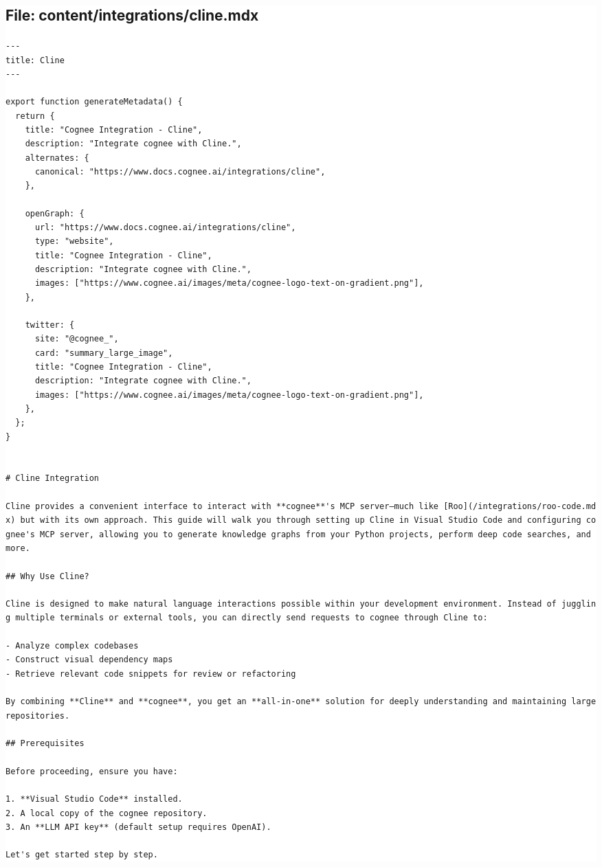 ## File: content/integrations/cline.mdx
````
---
title: Cline
---

export function generateMetadata() {
  return {
    title: "Cognee Integration - Cline",
    description: "Integrate cognee with Cline.",
    alternates: {
      canonical: "https://www.docs.cognee.ai/integrations/cline",
    },

    openGraph: {
      url: "https://www.docs.cognee.ai/integrations/cline",
      type: "website",
      title: "Cognee Integration - Cline",
      description: "Integrate cognee with Cline.",
      images: ["https://www.cognee.ai/images/meta/cognee-logo-text-on-gradient.png"],
    },

    twitter: {
      site: "@cognee_",
      card: "summary_large_image",
      title: "Cognee Integration - Cline",
      description: "Integrate cognee with Cline.",
      images: ["https://www.cognee.ai/images/meta/cognee-logo-text-on-gradient.png"],
    },
  };
}


# Cline Integration

Cline provides a convenient interface to interact with **cognee**'s MCP server—much like [Roo](/integrations/roo-code.mdx) but with its own approach. This guide will walk you through setting up Cline in Visual Studio Code and configuring cognee's MCP server, allowing you to generate knowledge graphs from your Python projects, perform deep code searches, and more.

## Why Use Cline?

Cline is designed to make natural language interactions possible within your development environment. Instead of juggling multiple terminals or external tools, you can directly send requests to cognee through Cline to:  

- Analyze complex codebases
- Construct visual dependency maps
- Retrieve relevant code snippets for review or refactoring

By combining **Cline** and **cognee**, you get an **all-in-one** solution for deeply understanding and maintaining large repositories.

## Prerequisites

Before proceeding, ensure you have:

1. **Visual Studio Code** installed.
2. A local copy of the cognee repository.
3. An **LLM API key** (default setup requires OpenAI).

Let's get started step by step.

````